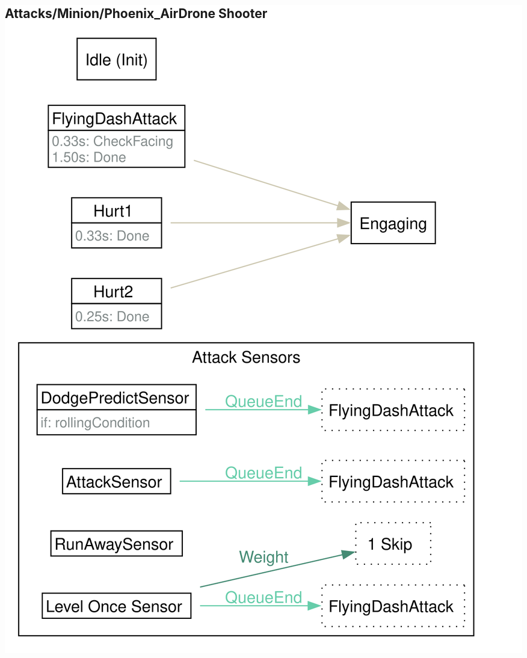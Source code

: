 ## Attacks/Minion/Phoenix_AirDrone Shooter

<picture>
<img alt="Attacks/Minion/Phoenix_AirDrone Shooter" src="https://raw.githubusercontent.com/nine-sols-modding/StateDump/main/Attacks/Minion/Phoenix_AirDrone Shooter/data.svg">
</picture>
